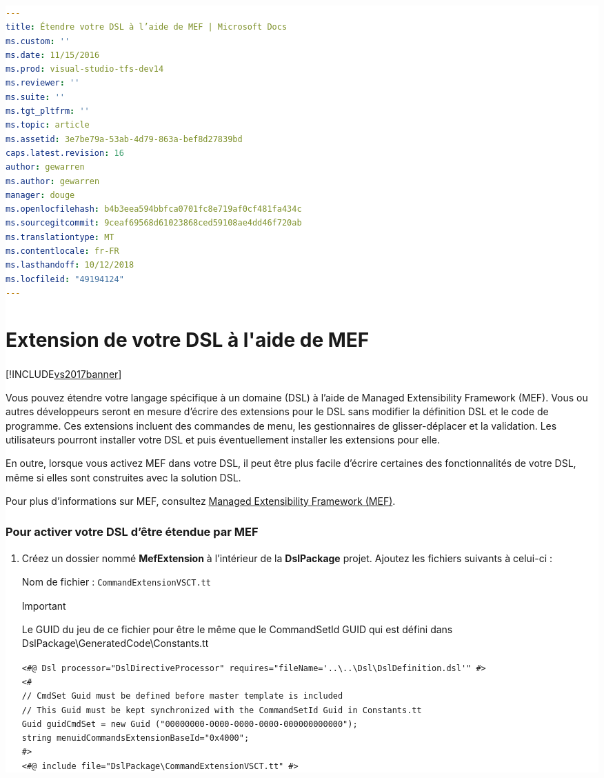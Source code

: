```yaml
---
title: Étendre votre DSL à l’aide de MEF | Microsoft Docs
ms.custom: ''
ms.date: 11/15/2016
ms.prod: visual-studio-tfs-dev14
ms.reviewer: ''
ms.suite: ''
ms.tgt_pltfrm: ''
ms.topic: article
ms.assetid: 3e7be79a-53ab-4d79-863a-bef8d27839bd
caps.latest.revision: 16
author: gewarren
ms.author: gewarren
manager: douge
ms.openlocfilehash: b4b3eea594bbfca0701fc8e719af0cf481fa434c
ms.sourcegitcommit: 9ceaf69568d61023868ced59108ae4dd46f720ab
ms.translationtype: MT
ms.contentlocale: fr-FR
ms.lasthandoff: 10/12/2018
ms.locfileid: "49194124"
---
```

# <a name="extend-your-dsl-by-using-mef"></a>Extension de votre DSL à l'aide de MEF
[!INCLUDE[vs2017banner](../includes/vs2017banner.md)]

Vous pouvez étendre votre langage spécifique à un domaine (DSL) à l’aide de Managed Extensibility Framework (MEF). Vous ou autres développeurs seront en mesure d’écrire des extensions pour le DSL sans modifier la définition DSL et le code de programme. Ces extensions incluent des commandes de menu, les gestionnaires de glisser-déplacer et la validation. Les utilisateurs pourront installer votre DSL et puis éventuellement installer les extensions pour elle.  
  
 En outre, lorsque vous activez MEF dans votre DSL, il peut être plus facile d’écrire certaines des fonctionnalités de votre DSL, même si elles sont construites avec la solution DSL.  
  
 Pour plus d’informations sur MEF, consultez [Managed Extensibility Framework (MEF)](http://msdn.microsoft.com/library/6c61b4ec-c6df-4651-80f1-4854f8b14dde).  
  
### <a name="to-enable-your-dsl-to-be-extended-by-mef"></a>Pour activer votre DSL d’être étendue par MEF  
  
1.  Créez un dossier nommé **MefExtension** à l’intérieur de la **DslPackage** projet. Ajoutez les fichiers suivants à celui-ci :  
  
     Nom de fichier : `CommandExtensionVSCT.tt`  
  
    > [!IMPORTANT]
    >  Le GUID du jeu de ce fichier pour être le même que le CommandSetId GUID qui est défini dans DslPackage\GeneratedCode\Constants.tt  
  
    ```  
    <#@ Dsl processor="DslDirectiveProcessor" requires="fileName='..\..\Dsl\DslDefinition.dsl'" #>  
    <#  
    // CmdSet Guid must be defined before master template is included  
    // This Guid must be kept synchronized with the CommandSetId Guid in Constants.tt  
    Guid guidCmdSet = new Guid ("00000000-0000-0000-0000-000000000000");  
    string menuidCommandsExtensionBaseId="0x4000";  
    #>  
    <#@ include file="DslPackage\CommandExtensionVSCT.tt" #>  
    ```  
  